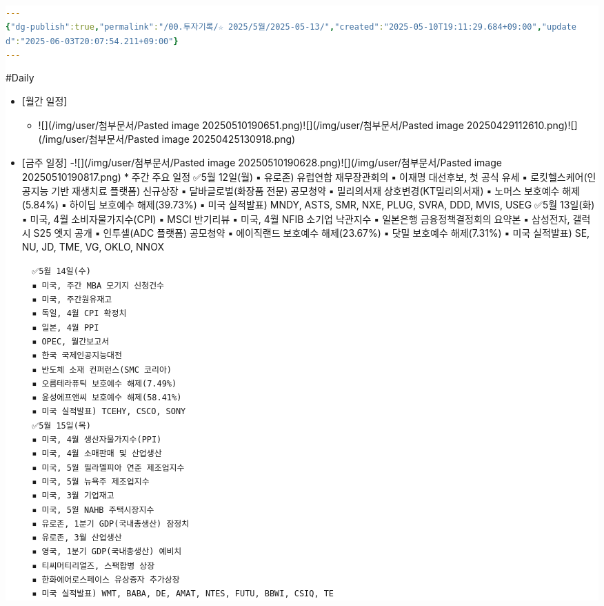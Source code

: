 ```yaml
---
{"dg-publish":true,"permalink":"/00.투자기록/☆ 2025/5월/2025-05-13/","created":"2025-05-10T19:11:29.684+09:00","updated":"2025-06-03T20:07:54.211+09:00"}
---
```


#Daily 


- [월간 일정]
	- ![](/img/user/첨부문서/Pasted image 20250510190651.png)![](/img/user/첨부문서/Pasted image 20250429112610.png)![](/img/user/첨부문서/Pasted image 20250425130918.png)
- [금주 일정]
	-![](/img/user/첨부문서/Pasted image 20250510190628.png)![](/img/user/첨부문서/Pasted image 20250510190817.png)
		* 주간 주요 일정
		✅5월 12일(월)
		▪️ 유로존) 유럽연합 재무장관회의
		▪️ 이재명 대선후보, 첫 공식 유세
		▪️ 로킷헬스케어(인공지능 기반 재생치료 플랫폼) 신규상장
		▪️ 달바글로벌(화장품 전문) 공모청약
		▪️ 밀리의서재 상호변경(KT밀리의서재)
		▪️ 노머스 보호예수 해제(5.84%)
		▪️ 하이딥 보호예수 해제(39.73%)
		▪️ 미국 실적발표) MNDY, ASTS, SMR, NXE, PLUG, SVRA, DDD, MVIS, USEG
		✅5월 13일(화)
		▪️ 미국, 4월 소비자물가지수(CPI)
		▪️ MSCI 반기리뷰
		▪️ 미국, 4월 NFIB 소기업 낙관지수
		▪️ 일본은행 금융정책결정회의 요약본
		▪️ 삼성전자, 갤럭시 S25 엣지 공개
		▪️ 인투셀(ADC 플랫폼) 공모청약
		▪️ 에이직랜드 보호예수 해제(23.67%)
		▪️ 닷밀 보호예수 해제(7.31%)
		▪️ 미국 실적발표) SE, NU, JD, TME, VG, OKLO, NNOX
			
		✅5월 14일(수)
		▪️ 미국, 주간 MBA 모기지 신청건수
		▪️ 미국, 주간원유재고
		▪️ 독일, 4월 CPI 확정치
		▪️ 일본, 4월 PPI 
		▪️ OPEC, 월간보고서 
		▪️ 한국 국제인공지능대전
		▪️ 반도체 소재 컨퍼런스(SMC 코리아)
		▪️ 오름테라퓨틱 보호예수 해제(7.49%)
		▪️ 윤성에프앤씨 보호예수 해제(58.41%)
		▪️ 미국 실적발표) TCEHY, CSCO, SONY
		✅5월 15일(목)
		▪️ 미국, 4월 생산자물가지수(PPI)
		▪️ 미국, 4월 소매판매 및 산업생산
		▪️ 미국, 5월 필라델피아 연준 제조업지수
		▪️ 미국, 5월 뉴욕주 제조업지수
		▪️ 미국, 3월 기업재고
		▪️ 미국, 5월 NAHB 주택시장지수
		▪️ 유로존, 1분기 GDP(국내총생산) 잠정치
		▪️ 유로존, 3월 산업생산
		▪️ 영국, 1분기 GDP(국내총생산) 예비치
		▪️ 티씨머티리얼즈, 스팩합병 상장
		▪️ 한화에어로스페이스 유상증자 추가상장
		▪️ 미국 실적발표) WMT, BABA, DE, AMAT, NTES, FUTU, BBWI, CSIQ, TE
			
